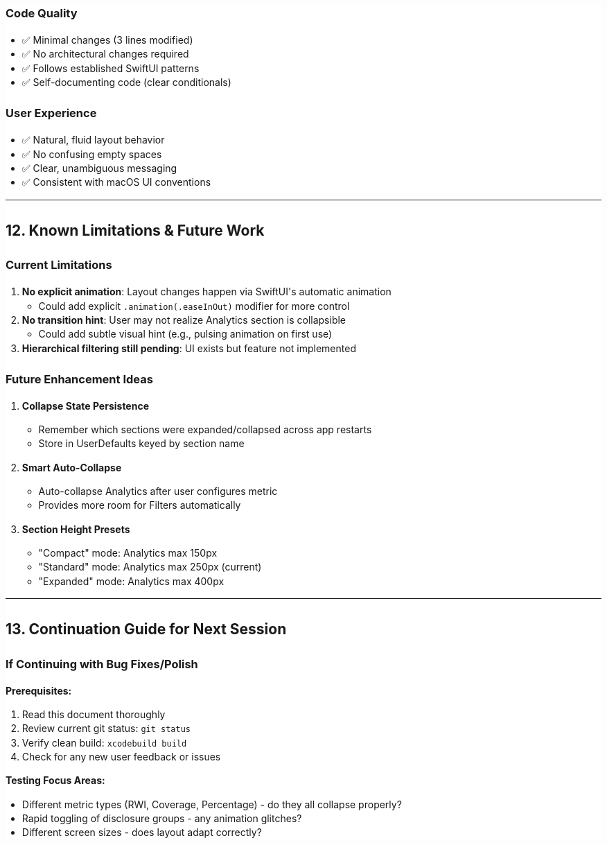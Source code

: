 ### Code Quality
- ✅ Minimal changes (3 lines modified)
- ✅ No architectural changes required
- ✅ Follows established SwiftUI patterns
- ✅ Self-documenting code (clear conditionals)

### User Experience
- ✅ Natural, fluid layout behavior
- ✅ No confusing empty spaces
- ✅ Clear, unambiguous messaging
- ✅ Consistent with macOS UI conventions

---

## 12. Known Limitations & Future Work

### Current Limitations
1. **No explicit animation**: Layout changes happen via SwiftUI's automatic animation
   - Could add explicit `.animation(.easeInOut)` modifier for more control
2. **No transition hint**: User may not realize Analytics section is collapsible
   - Could add subtle visual hint (e.g., pulsing animation on first use)
3. **Hierarchical filtering still pending**: UI exists but feature not implemented

### Future Enhancement Ideas
1. **Collapse State Persistence**
   - Remember which sections were expanded/collapsed across app restarts
   - Store in UserDefaults keyed by section name

2. **Smart Auto-Collapse**
   - Auto-collapse Analytics after user configures metric
   - Provides more room for Filters automatically

3. **Section Height Presets**
   - "Compact" mode: Analytics max 150px
   - "Standard" mode: Analytics max 250px (current)
   - "Expanded" mode: Analytics max 400px

---

## 13. Continuation Guide for Next Session

### If Continuing with Bug Fixes/Polish

**Prerequisites:**
1. Read this document thoroughly
2. Review current git status: `git status`
3. Verify clean build: `xcodebuild build`
4. Check for any new user feedback or issues

**Testing Focus Areas:**
- Different metric types (RWI, Coverage, Percentage) - do they all collapse properly?
- Rapid toggling of disclosure groups - any animation glitches?
- Different screen sizes - does layout adapt correctly?
